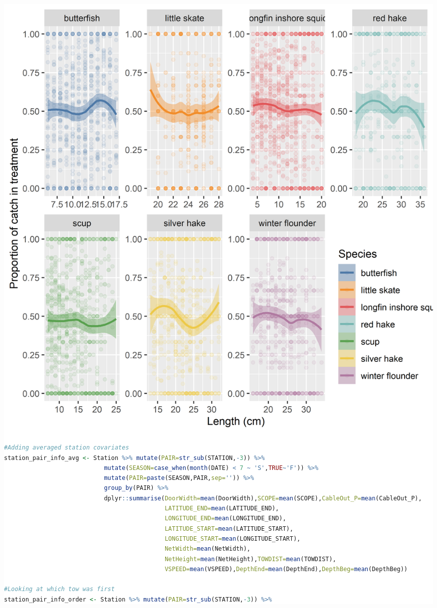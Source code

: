 ![](figs/unnamed-chunk-14-1.png)

``` r
#Adding averaged station covariates
station_pair_info_avg <- Station %>% mutate(PAIR=str_sub(STATION,-3)) %>%
                            mutate(SEASON=case_when(month(DATE) < 7 ~ 'S',TRUE~'F')) %>%
                            mutate(PAIR=paste(SEASON,PAIR,sep='')) %>%
                            group_by(PAIR) %>%
                            dplyr::summarise(DoorWidth=mean(DoorWidth),SCOPE=mean(SCOPE),CableOut_P=mean(CableOut_P),
                                             LATITUDE_END=mean(LATITUDE_END),
                                             LONGITUDE_END=mean(LONGITUDE_END),
                                             LATITUDE_START=mean(LATITUDE_START),
                                             LONGITUDE_START=mean(LONGITUDE_START),
                                             NetWidth=mean(NetWidth),
                                             NetHeight=mean(NetHeight),TOWDIST=mean(TOWDIST),
                                             VSPEED=mean(VSPEED),DepthEnd=mean(DepthEnd),DepthBeg=mean(DepthBeg))

#Looking at which tow was first
station_pair_info_order <- Station %>% mutate(PAIR=str_sub(STATION,-3)) %>%
```